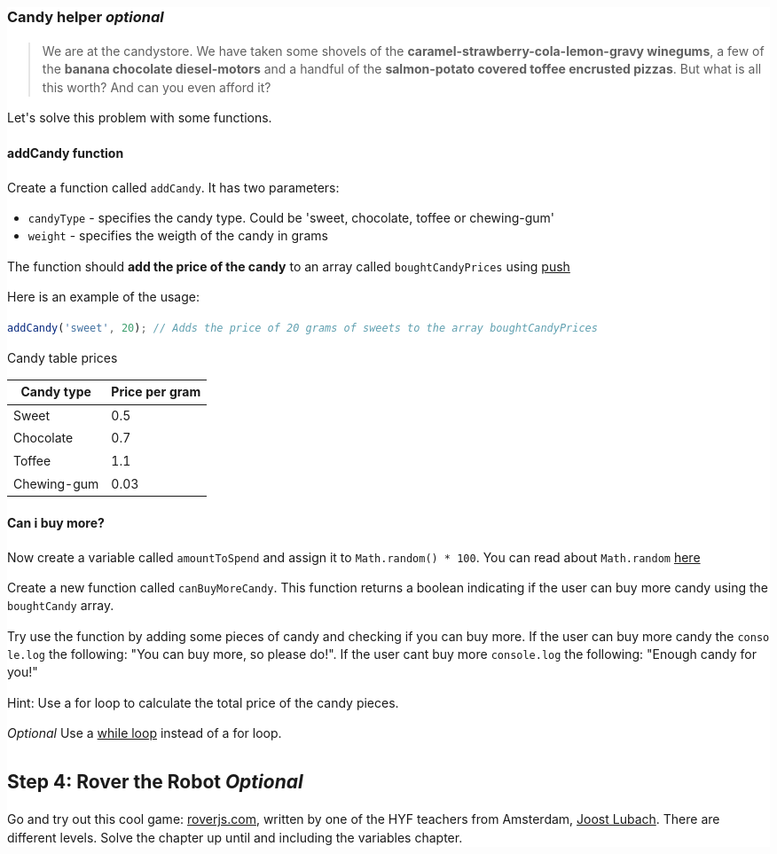 ### Candy helper *optional*
> We are at the candystore. We have taken some shovels of the **caramel-strawberry-cola-lemon-gravy winegums**, a few of the **banana chocolate diesel-motors** and a handful of the **salmon-potato covered toffee encrusted pizzas**. But what is all this worth? And can you even afford it? 

Let's solve this problem with some functions. 

#### addCandy function
Create a function called `addCandy`. It has two parameters:
- `candyType` - specifies the candy type. Could be 'sweet, chocolate, toffee or chewing-gum'
- `weight` - specifies the weigth of the candy in grams

The function should **add the price of the candy** to an array called `boughtCandyPrices` using [push](https://developer.mozilla.org/en-US/docs/Web/JavaScript/Reference/Global_Objects/Array/push) 

Here is an example of the usage:

```js
addCandy('sweet', 20); // Adds the price of 20 grams of sweets to the array boughtCandyPrices
```

Candy table prices

| Candy type | Price per gram |
|-------------|----------------|
| Sweet | 0.5 |
| Chocolate | 0.7 |
| Toffee | 1.1 |
| Chewing-gum | 0.03 |


#### Can i buy more?
Now create a variable called `amountToSpend` and assign it to `Math.random() * 100`. You can read about `Math.random` [here](https://developer.mozilla.org/en-US/docs/Web/JavaScript/Reference/Global_Objects/Math/random)

Create a new function called `canBuyMoreCandy`. This function returns a boolean indicating if the user can buy more candy using the `boughtCandy` array. 

Try use the function by adding some pieces of candy and checking if you can buy more. If the user can buy more candy the `console.log` the following: "You can buy more, so please do!". If the user cant buy more `console.log` the following: "Enough candy for you!"

Hint: Use a for loop to calculate the total price of the candy pieces. 

*Optional* Use a [while loop](https://developer.mozilla.org/en-US/docs/Web/JavaScript/Reference/Statements/while) instead of a for loop.


## Step 4: Rover the Robot *Optional*
Go and try out this cool game: [roverjs.com](http://roverjs.com), written by one of the HYF teachers from Amsterdam, [Joost Lubach](https://github.com/joost). There are different levels. Solve the chapter up until and including the variables chapter. 
